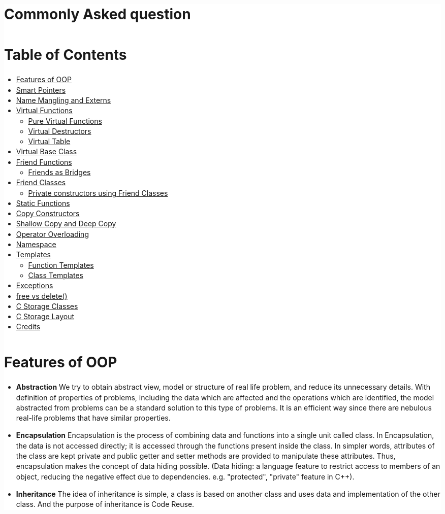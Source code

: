 # Commonly Asked question 

# Table of Contents
- [Features of OOP](#features-of-oop)
- [Smart Pointers](#smart-pointers)
- [Name Mangling and Externs](#name-mangling-and-externs)
- [Virtual Functions](#virtual-functions)
  * [Pure Virtual Functions](#pure-virtual-functions)
  * [Virtual Destructors](#virtual-destructors)
  * [Virtual Table](#virtual-table)
- [Virtual Base Class](#virtual-base-class)
- [Friend Functions](#friend-functions)
  * [Friends as Bridges](#friends-as-bridges)
- [Friend Classes](#friend-classes)
  * [Private constructors using Friend Classes](#private-constructors-using-friend-classes)
- [Static Functions](#static-functions)
- [Copy Constructors](#copy-constructors)
- [Shallow Copy and Deep Copy](#shallow-copy-and-deep-copy)
- [Operator Overloading](#operator-overloading)
- [Namespace](#namespace)
- [Templates](#templates)
  * [Function Templates](#function-templates)
  * [Class Templates](#class-templates)
- [Exceptions](#exceptions)
- [free vs delete()](#free-vs-delete--)
- [C Storage Classes](#c-storage-classes)
- [C Storage Layout](#c-storage-layout)
- [Credits](#credits)



# Features of OOP


- **Abstraction**
We try to obtain abstract view, model or structure of real life problem, and reduce its unnecessary details. With definition of properties of problems, including the data which are affected and the operations which are identified, the model abstracted from problems can be a standard solution to this type of problems. It is an efficient way since there are nebulous real-life problems that have similar properties.

- **Encapsulation**
Encapsulation is the process of combining data and functions into a single unit called class. In Encapsulation, the data is not accessed directly; it is accessed through the functions present inside the class. In simpler words, attributes of the class are kept private and public getter and setter methods are provided to manipulate these attributes. Thus, encapsulation makes the concept of data hiding possible. (Data hiding: a language feature to restrict access to members of an object, reducing the negative effect due to dependencies. e.g. "protected", "private" feature in C++).

- **Inheritance**
The idea of inheritance is simple, a class is based on another class and uses data and implementation of the other class. And the purpose of inheritance is Code Reuse.

